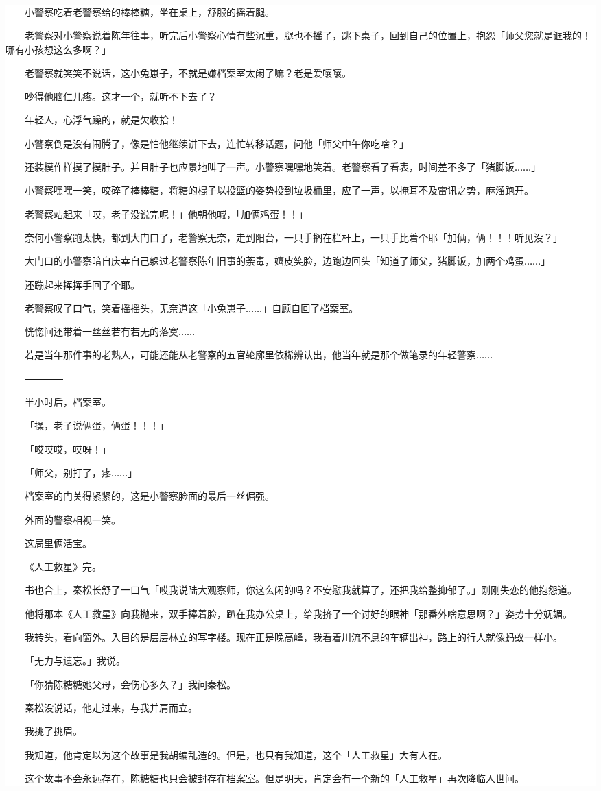 &emsp;&emsp;小警察吃着老警察给的棒棒糖，坐在桌上，舒服的摇着腿。  
  
&emsp;&emsp;老警察对小警察说着陈年往事，听完后小警察心情有些沉重，腿也不摇了，跳下桌子，回到自己的位置上，抱怨「师父您就是诓我的！哪有小孩想这么多啊？」  
  
&emsp;&emsp;老警察就笑笑不说话，这小兔崽子，不就是嫌档案室太闲了嘛？老是爱嚷嚷。  
  
&emsp;&emsp;吵得他脑仁儿疼。这才一个，就听不下去了？  
  
&emsp;&emsp;年轻人，心浮气躁的，就是欠收拾！  
  
&emsp;&emsp;小警察倒是没有闹腾了，像是怕他继续讲下去，连忙转移话题，问他「师父中午你吃啥？」  
  
&emsp;&emsp;还装模作样摸了摸肚子。并且肚子也应景地叫了一声。小警察嘿嘿地笑着。老警察看了看表，时间差不多了「猪脚饭……」  
  
&emsp;&emsp;小警察嘿嘿一笑，咬碎了棒棒糖，将糖的棍子以投篮的姿势投到垃圾桶里，应了一声，以掩耳不及雷讯之势，麻溜跑开。  
  
&emsp;&emsp;老警察站起来「哎，老子没说完呢！」他朝他喊，「加俩鸡蛋！！」  
  
&emsp;&emsp;奈何小警察跑太快，都到大门口了，老警察无奈，走到阳台，一只手搁在栏杆上，一只手比着个耶「加俩，俩！！！听见没？」  
  
&emsp;&emsp;大门口的小警察暗自庆幸自己躲过老警察陈年旧事的荼毒，嬉皮笑脸，边跑边回头「知道了师父，猪脚饭，加两个鸡蛋……」  
  
&emsp;&emsp;还蹦起来挥挥手回了个耶。  
  
&emsp;&emsp;老警察叹了口气，笑着摇摇头，无奈道这「小兔崽子……」自顾自回了档案室。  
  
&emsp;&emsp;恍惚间还带着一丝丝若有若无的落寞……  
  
&emsp;&emsp;若是当年那件事的老熟人，可能还能从老警察的五官轮廓里依稀辨认出，他当年就是那个做笔录的年轻警察……  
  
&emsp;&emsp;————  
  
&emsp;&emsp;半小时后，档案室。  
  
&emsp;&emsp;「操，老子说俩蛋，俩蛋！！！」  
  
&emsp;&emsp;「哎哎哎，哎呀！」  
  
&emsp;&emsp;「师父，别打了，疼……」  
  
&emsp;&emsp;档案室的门关得紧紧的，这是小警察脸面的最后一丝倔强。  
  
&emsp;&emsp;外面的警察相视一笑。  
  
&emsp;&emsp;这局里俩活宝。  
  
&emsp;&emsp;《人工救星》完。  
  
&emsp;&emsp;书也合上，秦松长舒了一口气「哎我说陆大观察师，你这么闲的吗？不安慰我就算了，还把我给整抑郁了。」刚刚失恋的他抱怨道。  
  
&emsp;&emsp;他将那本《人工救星》向我抛来，双手捧着脸，趴在我办公桌上，给我挤了一个讨好的眼神「那番外啥意思啊？」姿势十分妩媚。  
  
&emsp;&emsp;我转头，看向窗外。入目的是层层林立的写字楼。现在正是晚高峰，我看着川流不息的车辆出神，路上的行人就像蚂蚁一样小。  
  
&emsp;&emsp;「无力与遗忘。」我说。  
  
&emsp;&emsp;「你猜陈糖糖她父母，会伤心多久？」我问秦松。  
  
&emsp;&emsp;秦松没说话，他走过来，与我并肩而立。  
  
&emsp;&emsp;我挑了挑眉。  
  
&emsp;&emsp;我知道，他肯定以为这个故事是我胡编乱造的。但是，也只有我知道，这个「人工救星」大有人在。  
  
&emsp;&emsp;这个故事不会永远存在，陈糖糖也只会被封存在档案室。但是明天，肯定会有一个新的「人工救星」再次降临人世间。  
  